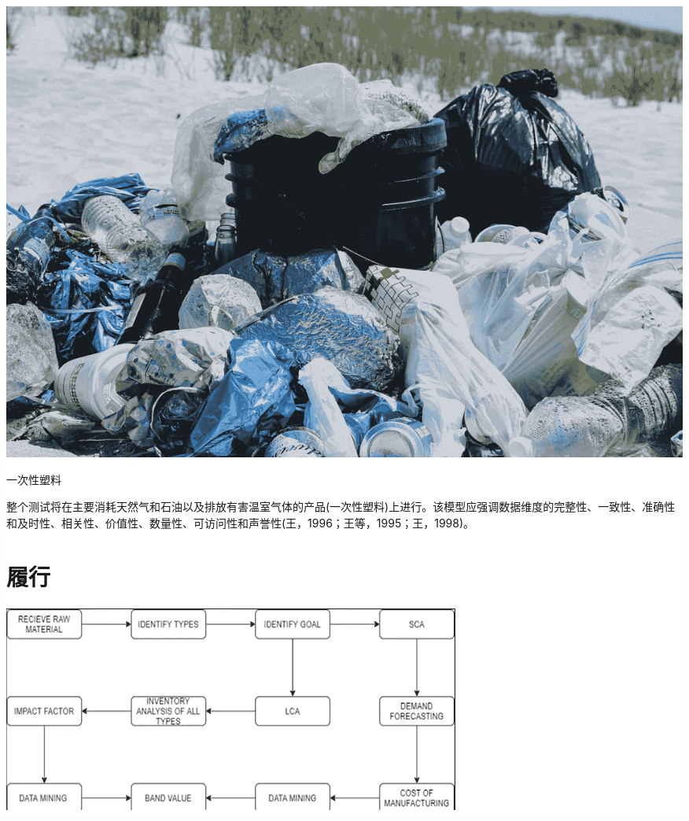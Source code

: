![](img/2a0acc9d9972af9d69b240424535c94b.png)

一次性塑料

整个测试将在主要消耗天然气和石油以及排放有害温室气体的产品(一次性塑料)上进行。该模型应强调数据维度的完整性、一致性、准确性和及时性、相关性、价值性、数量性、可访问性和声誉性(王，1996；王等，1995；王，1998)。

# 履行

![](img/aa0f1142100a01f27cffea3aca2ed0fa.png)
